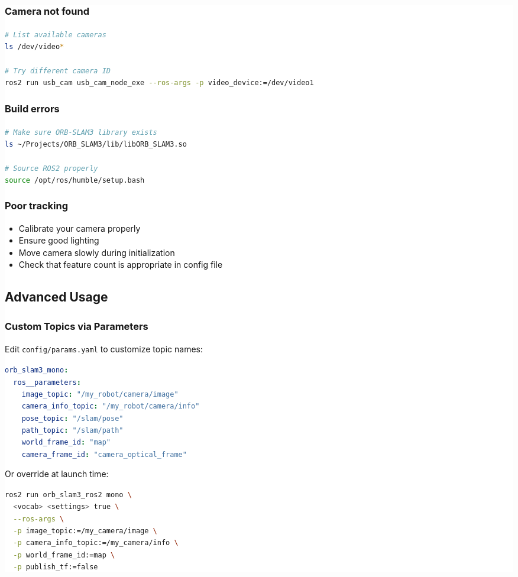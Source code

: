 ### Camera not found
```bash
# List available cameras
ls /dev/video*

# Try different camera ID
ros2 run usb_cam usb_cam_node_exe --ros-args -p video_device:=/dev/video1
```

### Build errors
```bash
# Make sure ORB-SLAM3 library exists
ls ~/Projects/ORB_SLAM3/lib/libORB_SLAM3.so

# Source ROS2 properly
source /opt/ros/humble/setup.bash
```

### Poor tracking
- Calibrate your camera properly
- Ensure good lighting
- Move camera slowly during initialization
- Check that feature count is appropriate in config file

## Advanced Usage

### Custom Topics via Parameters

Edit `config/params.yaml` to customize topic names:

```yaml
orb_slam3_mono:
  ros__parameters:
    image_topic: "/my_robot/camera/image"
    camera_info_topic: "/my_robot/camera/info"
    pose_topic: "/slam/pose"
    path_topic: "/slam/path"
    world_frame_id: "map"
    camera_frame_id: "camera_optical_frame"
```

Or override at launch time:
```bash
ros2 run orb_slam3_ros2 mono \
  <vocab> <settings> true \
  --ros-args \
  -p image_topic:=/my_camera/image \
  -p camera_info_topic:=/my_camera/info \
  -p world_frame_id:=map \
  -p publish_tf:=false
```
